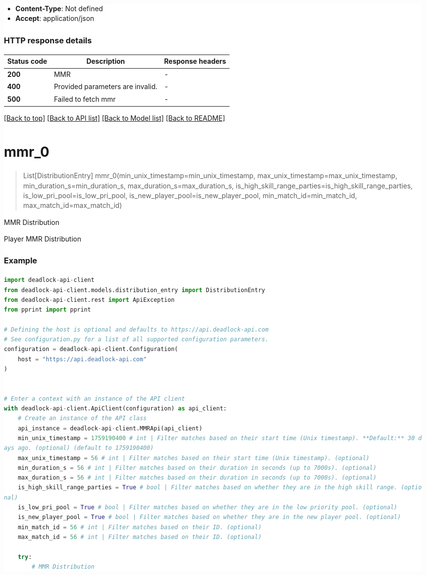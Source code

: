  - **Content-Type**: Not defined
 - **Accept**: application/json

### HTTP response details

| Status code | Description | Response headers |
|-------------|-------------|------------------|
**200** | MMR |  -  |
**400** | Provided parameters are invalid. |  -  |
**500** | Failed to fetch mmr |  -  |

[[Back to top]](#) [[Back to API list]](../README.md#documentation-for-api-endpoints) [[Back to Model list]](../README.md#documentation-for-models) [[Back to README]](../README.md)

# **mmr_0**
> List[DistributionEntry] mmr_0(min_unix_timestamp=min_unix_timestamp, max_unix_timestamp=max_unix_timestamp, min_duration_s=min_duration_s, max_duration_s=max_duration_s, is_high_skill_range_parties=is_high_skill_range_parties, is_low_pri_pool=is_low_pri_pool, is_new_player_pool=is_new_player_pool, min_match_id=min_match_id, max_match_id=max_match_id)

MMR Distribution


Player MMR Distribution


### Example


```python
import deadlock-api-client
from deadlock-api-client.models.distribution_entry import DistributionEntry
from deadlock-api-client.rest import ApiException
from pprint import pprint

# Defining the host is optional and defaults to https://api.deadlock-api.com
# See configuration.py for a list of all supported configuration parameters.
configuration = deadlock-api-client.Configuration(
    host = "https://api.deadlock-api.com"
)


# Enter a context with an instance of the API client
with deadlock-api-client.ApiClient(configuration) as api_client:
    # Create an instance of the API class
    api_instance = deadlock-api-client.MMRApi(api_client)
    min_unix_timestamp = 1759190400 # int | Filter matches based on their start time (Unix timestamp). **Default:** 30 days ago. (optional) (default to 1759190400)
    max_unix_timestamp = 56 # int | Filter matches based on their start time (Unix timestamp). (optional)
    min_duration_s = 56 # int | Filter matches based on their duration in seconds (up to 7000s). (optional)
    max_duration_s = 56 # int | Filter matches based on their duration in seconds (up to 7000s). (optional)
    is_high_skill_range_parties = True # bool | Filter matches based on whether they are in the high skill range. (optional)
    is_low_pri_pool = True # bool | Filter matches based on whether they are in the low priority pool. (optional)
    is_new_player_pool = True # bool | Filter matches based on whether they are in the new player pool. (optional)
    min_match_id = 56 # int | Filter matches based on their ID. (optional)
    max_match_id = 56 # int | Filter matches based on their ID. (optional)

    try:
        # MMR Distribution
```